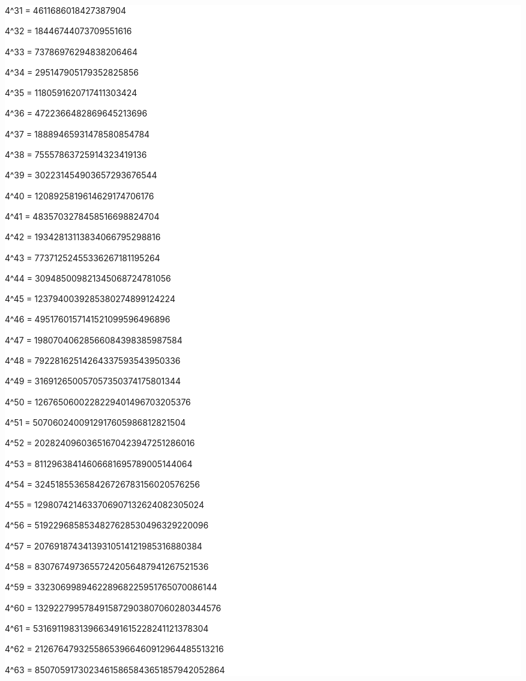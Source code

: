 4^31 = 4611686018427387904

4^32 = 18446744073709551616

4^33 = 73786976294838206464

4^34 = 295147905179352825856

4^35 = 1180591620717411303424

4^36 = 4722366482869645213696

4^37 = 18889465931478580854784

4^38 = 75557863725914323419136

4^39 = 302231454903657293676544

4^40 = 1208925819614629174706176

4^41 = 4835703278458516698824704

4^42 = 19342813113834066795298816

4^43 = 77371252455336267181195264

4^44 = 309485009821345068724781056

4^45 = 1237940039285380274899124224

4^46 = 4951760157141521099596496896

4^47 = 19807040628566084398385987584

4^48 = 79228162514264337593543950336

4^49 = 316912650057057350374175801344

4^50 = 1267650600228229401496703205376

4^51 = 5070602400912917605986812821504

4^52 = 20282409603651670423947251286016

4^53 = 81129638414606681695789005144064

4^54 = 324518553658426726783156020576256

4^55 = 1298074214633706907132624082305024

4^56 = 5192296858534827628530496329220096

4^57 = 20769187434139310514121985316880384

4^58 = 83076749736557242056487941267521536

4^59 = 332306998946228968225951765070086144

4^60 = 1329227995784915872903807060280344576

4^61 = 5316911983139663491615228241121378304

4^62 = 21267647932558653966460912964485513216

4^63 = 85070591730234615865843651857942052864
